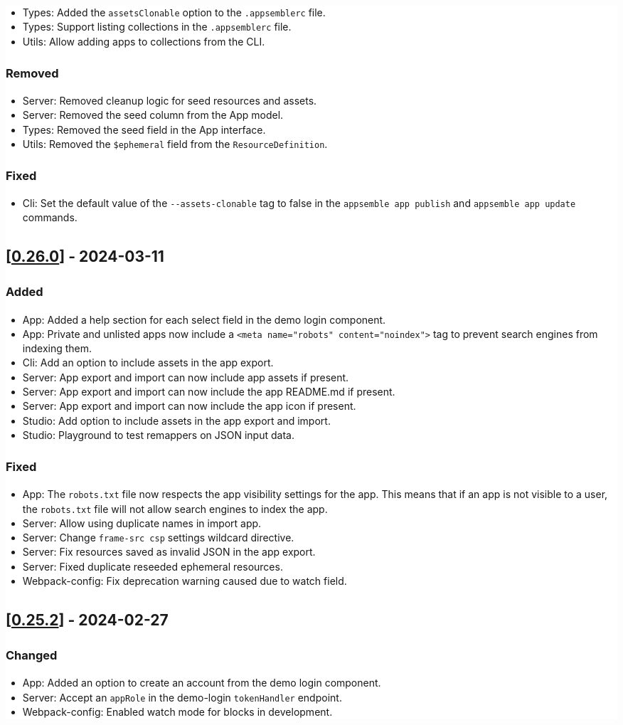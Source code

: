 - Types: Added the `assetsClonable` option to the `.appsemblerc` file.
- Types: Support listing collections in the `.appsemblerc` file.
- Utils: Allow adding apps to collections from the CLI.

### Removed

- Server: Removed cleanup logic for seed resources and assets.
- Server: Removed the seed column from the App model.
- Types: Removed the seed field in the App interface.
- Utils: Removed the `$ephemeral` field from the `ResourceDefinition`.

### Fixed

- Cli: Set the default value of the `--assets-clonable` tag to false in the `appsemble app publish`
  and `appsemble app update` commands.

## \[[0.26.0](https://gitlab.com/appsemble/appsemble/-/releases/0.26.0)] - 2024-03-11

### Added

- App: Added a help section for each select field in the demo login component.
- App: Private and unlisted apps now include a `<meta name="robots" content="noindex">` tag to
  prevent search engines from indexing them.
- Cli: Add an option to include assets in the app export.
- Server: App export and import can now include app assets if present.
- Server: App export and import can now include the app README.md if present.
- Server: App export and import can now include the app icon if present.
- Studio: Add option to include assets in the app export and import.
- Studio: Playground to test remappers on JSON input data.

### Fixed

- App: The `robots.txt` file now respects the app visibility settings for the app. This means that
  if an app is not visible to a user, the `robots.txt` file will not allow search engines to index
  the app.
- Server: Allow using duplicate names in import app.
- Server: Change `frame-src csp` settings wildcard directive.
- Server: Fix resources saved as invalid JSON in the app export.
- Server: Fixed duplicate reseeded ephemeral resources.
- Webpack-config: Fix deprecation warning caused due to watch field.

## \[[0.25.2](https://gitlab.com/appsemble/appsemble/-/releases/0.25.2)] - 2024-02-27

### Changed

- App: Added an option to create an account from the demo login component.
- Server: Accept an `appRole` in the demo-login `tokenHandler` endpoint.
- Webpack-config: Enabled watch mode for blocks in development.
